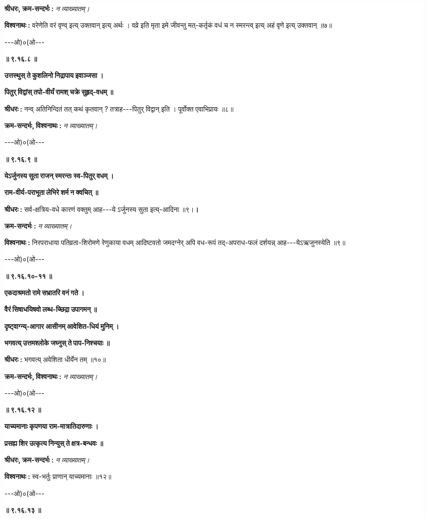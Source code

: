 **श्रीधरः, क्रम-सन्दर्भः :** *न व्याख्यातम्।*

**विश्वनाथः :** वरेणेति वरं वृण्व् इत्य् उक्तवान् इत्य् अर्थः । वव्रे इति मृता इमे जीवन्तु मत्-कर्तृकं वधं च न स्मरन्त्व् इत्य् अहं वृणे इत्य् उक्तवान् ॥७॥

---ओ)०(ओ---

**॥ ९.१६.८ ॥**

**उत्तस्थुस् ते कुशलिनो निद्रापाय इवाञ्जसा ।**

**पितुर् विद्वांस् तपो-वीर्यं रामश् चक्रे सुहृद्-वधम् ॥**

**श्रीधरः :** नन्व् अतिनिन्दितं तत् कथं कृतवान् ? तत्राह---पितुर् विद्वान् इति । पूर्वोक्त एवाभिप्रायः ॥८॥

**क्रम-सन्दर्भः, विश्वनाथः :** *न व्याख्यातम्।*

---ओ)०(ओ---

**॥ ९.१६.९ ॥**

**येऽर्जुनस्य सुता राजन् स्मरन्तः स्व-पितुर् वधम् ।**

**राम-वीर्य-पराभूता लेभिरे शर्म न क्वचित् ॥**

**श्रीधरः :** सर्व-क्षत्रिय-वधे कारणं वक्तुम् आह---ये ऽर्जुनस्य सुता इत्य्-आदिना ॥९।**।**

**क्रम-सन्दर्भः :** *न व्याख्यातम्।*

**विश्वनाथः :** निरपराधाया पतिव्रता-शिरोमणे रेणुकाया वधम् आदिष्टवतो जमदग्नेर् अपि वध-रूपं तद्-अपराध-फलं दर्शयन्न् आह---येऽऋजुनस्येति ॥९॥

---ओ)०(ओ---

**॥ ९.१६.१०-११ ॥**

**एकदाश्रमतो रामे सभ्रातरि वनं गते ।**

**वैरं सिषाधयिषवो लब्ध-च्छिद्रा उपागमन् ॥**

**दृष्ट्वाग्न्य्-आगार आसीनम् आवेशित-धियं मुनिम् ।**

**भगवत्य् उत्तमश्लोके जघ्नुस् ते पाप-निश्चयाः ॥**

**श्रीधरः :** भगवत्य् अवेशिता धीर्येन तम् ॥१०॥

**क्रम-सन्दर्भः, विश्वनाथः :** *न व्याख्यातम्।*

---ओ)०(ओ---

**॥ ९.१६.१२ ॥**

**याच्यमानाः कृपणया राम-मात्रातिदारुणाः ।**

**प्रसह्य शिर उत्कृत्य निन्युस् ते क्षत्र-बन्धवः ॥**

**श्रीधरः, क्रम-सन्दर्भः :** *न व्याख्यातम्।*

**विश्वनाथः :** स्व-भर्तुः प्राणान् याच्यमानाः ॥१२॥

---ओ)०(ओ---

**॥ ९.१६.१३ ॥**
